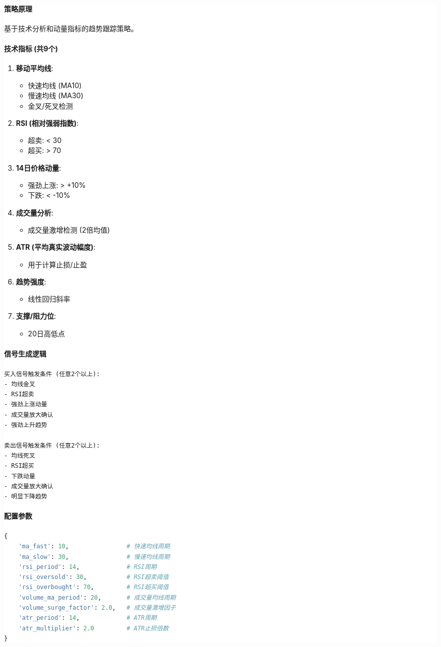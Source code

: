 #### 策略原理
基于技术分析和动量指标的趋势跟踪策略。

#### 技术指标 (共9个)
1. **移动平均线**: 
   - 快速均线 (MA10)
   - 慢速均线 (MA30)
   - 金叉/死叉检测

2. **RSI (相对强弱指数)**:
   - 超卖: < 30
   - 超买: > 70

3. **14日价格动量**:
   - 强劲上涨: > +10%
   - 下跌: < -10%

4. **成交量分析**:
   - 成交量激增检测 (2倍均值)

5. **ATR (平均真实波动幅度)**:
   - 用于计算止损/止盈

6. **趋势强度**:
   - 线性回归斜率

7. **支撑/阻力位**:
   - 20日高低点

#### 信号生成逻辑
```
买入信号触发条件 (任意2个以上):
- 均线金叉
- RSI超卖
- 强劲上涨动量
- 成交量放大确认
- 强劲上升趋势

卖出信号触发条件 (任意2个以上):
- 均线死叉
- RSI超买
- 下跌动量
- 成交量放大确认
- 明显下降趋势
```

#### 配置参数
```python
{
    'ma_fast': 10,                # 快速均线周期
    'ma_slow': 30,                # 慢速均线周期
    'rsi_period': 14,             # RSI周期
    'rsi_oversold': 30,           # RSI超卖阈值
    'rsi_overbought': 70,         # RSI超买阈值
    'volume_ma_period': 20,       # 成交量均线周期
    'volume_surge_factor': 2.0,   # 成交量激增因子
    'atr_period': 14,             # ATR周期
    'atr_multiplier': 2.0         # ATR止损倍数
}
```
